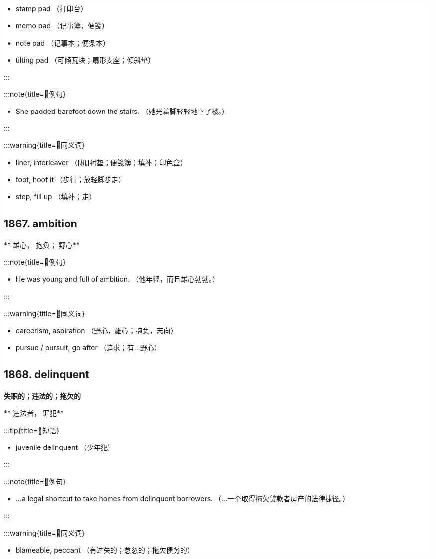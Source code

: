 - stamp pad （打印台）

- memo pad （记事簿，便笺）

- note pad （记事本；便条本）

- tilting pad （可倾瓦块；扇形支座；倾斜垫）

:::

:::note{title=🎤例句}

- She padded barefoot down the stairs. （她光着脚轻轻地下了楼。）

:::

:::warning{title=🤔同义词}

- liner, interleaver （[机]衬垫；便笺簿；填补；印色盒）

- foot, hoof it （步行；放轻脚步走）

- step, fill up （填补；走）


## 1867. ambition

** 雄心， 抱负； 野心**

:::note{title=🎤例句}

- He was young and full of ambition. （他年轻，而且雄心勃勃。）

:::

:::warning{title=🤔同义词}

- careerism, aspiration （野心，雄心；抱负，志向）

- pursue / pursuit, go after （追求；有…野心）


## 1868. delinquent

**失职的；违法的；拖欠的**

** 违法者， 罪犯**

:::tip{title=🤩短语}

- juvenile delinquent （少年犯）

:::

:::note{title=🎤例句}

- ...a legal shortcut to take homes from delinquent borrowers. （…一个取得拖欠贷款者房产的法律捷径。）

:::

:::warning{title=🤔同义词}

- blameable, peccant （有过失的；怠忽的；拖欠债务的）
